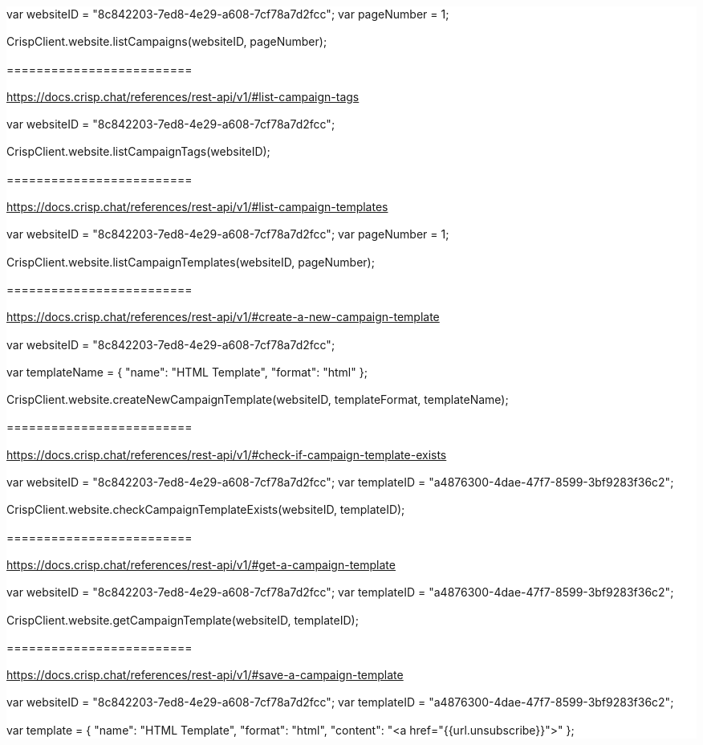 var websiteID = "8c842203-7ed8-4e29-a608-7cf78a7d2fcc";
var pageNumber = 1;

CrispClient.website.listCampaigns(websiteID, pageNumber);

=========================

https://docs.crisp.chat/references/rest-api/v1/#list-campaign-tags

var websiteID = "8c842203-7ed8-4e29-a608-7cf78a7d2fcc";

CrispClient.website.listCampaignTags(websiteID);

=========================

https://docs.crisp.chat/references/rest-api/v1/#list-campaign-templates

var websiteID = "8c842203-7ed8-4e29-a608-7cf78a7d2fcc";
var pageNumber = 1;

CrispClient.website.listCampaignTemplates(websiteID, pageNumber);

=========================

https://docs.crisp.chat/references/rest-api/v1/#create-a-new-campaign-template

var websiteID = "8c842203-7ed8-4e29-a608-7cf78a7d2fcc";

var templateName = {
  "name": "HTML Template",
  "format": "html"
};

CrispClient.website.createNewCampaignTemplate(websiteID, templateFormat, templateName);

=========================

https://docs.crisp.chat/references/rest-api/v1/#check-if-campaign-template-exists

var websiteID = "8c842203-7ed8-4e29-a608-7cf78a7d2fcc";
var templateID = "a4876300-4dae-47f7-8599-3bf9283f36c2";

CrispClient.website.checkCampaignTemplateExists(websiteID, templateID);

=========================

https://docs.crisp.chat/references/rest-api/v1/#get-a-campaign-template

var websiteID = "8c842203-7ed8-4e29-a608-7cf78a7d2fcc";
var templateID = "a4876300-4dae-47f7-8599-3bf9283f36c2";

CrispClient.website.getCampaignTemplate(websiteID, templateID);

=========================

https://docs.crisp.chat/references/rest-api/v1/#save-a-campaign-template

var websiteID = "8c842203-7ed8-4e29-a608-7cf78a7d2fcc";
var templateID = "a4876300-4dae-47f7-8599-3bf9283f36c2";

var template = {
  "name": "HTML Template",
  "format": "html",
  "content": "<html><body><a href=\"{{url.unsubscribe}}\"></a></body></html>"
};
